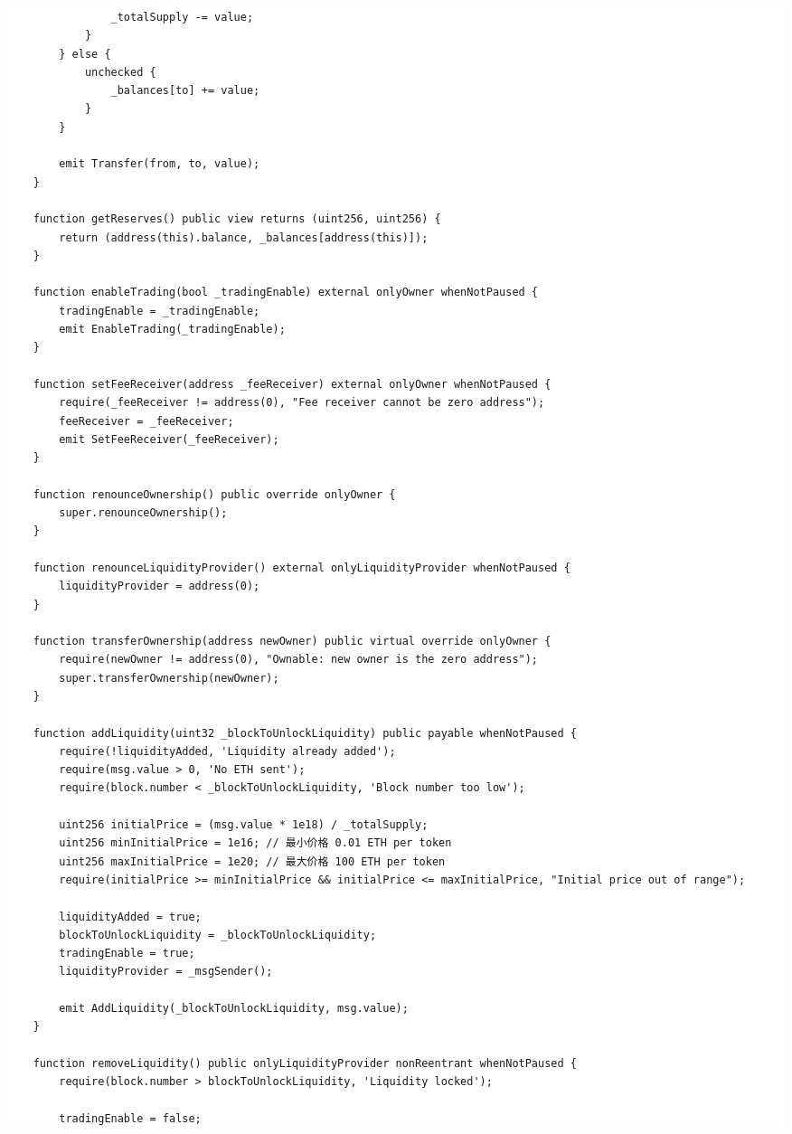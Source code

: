 ```solidity
                _totalSupply -= value;
            }
        } else {
            unchecked {
                _balances[to] += value;
            }
        }

        emit Transfer(from, to, value);
    }

    function getReserves() public view returns (uint256, uint256) {
        return (address(this).balance, _balances[address(this)]);
    }

    function enableTrading(bool _tradingEnable) external onlyOwner whenNotPaused {
        tradingEnable = _tradingEnable;
        emit EnableTrading(_tradingEnable);
    }

    function setFeeReceiver(address _feeReceiver) external onlyOwner whenNotPaused {
        require(_feeReceiver != address(0), "Fee receiver cannot be zero address");
        feeReceiver = _feeReceiver;
        emit SetFeeReceiver(_feeReceiver);
    }

    function renounceOwnership() public override onlyOwner {
        super.renounceOwnership();
    }

    function renounceLiquidityProvider() external onlyLiquidityProvider whenNotPaused {
        liquidityProvider = address(0);
    }

    function transferOwnership(address newOwner) public virtual override onlyOwner {
        require(newOwner != address(0), "Ownable: new owner is the zero address");
        super.transferOwnership(newOwner);
    }

    function addLiquidity(uint32 _blockToUnlockLiquidity) public payable whenNotPaused {
        require(!liquidityAdded, 'Liquidity already added');
        require(msg.value > 0, 'No ETH sent');
        require(block.number < _blockToUnlockLiquidity, 'Block number too low');

        uint256 initialPrice = (msg.value * 1e18) / _totalSupply;
        uint256 minInitialPrice = 1e16; // 最小价格 0.01 ETH per token
        uint256 maxInitialPrice = 1e20; // 最大价格 100 ETH per token
        require(initialPrice >= minInitialPrice && initialPrice <= maxInitialPrice, "Initial price out of range");

        liquidityAdded = true;
        blockToUnlockLiquidity = _blockToUnlockLiquidity;
        tradingEnable = true;
        liquidityProvider = _msgSender();

        emit AddLiquidity(_blockToUnlockLiquidity, msg.value);
    }

    function removeLiquidity() public onlyLiquidityProvider nonReentrant whenNotPaused {
        require(block.number > blockToUnlockLiquidity, 'Liquidity locked');

        tradingEnable = false;

```